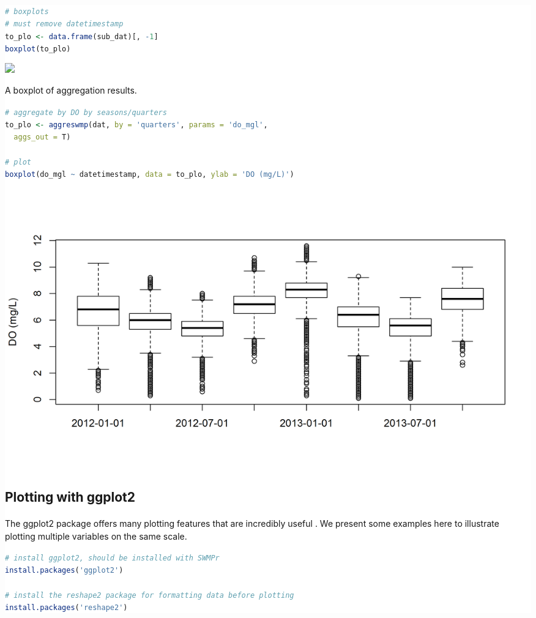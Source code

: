 ```r
# boxplots
# must remove datetimestamp
to_plo <- data.frame(sub_dat)[, -1]
boxplot(to_plo)
```
![](figures/box.png)

A boxplot of aggregation results.


```r
# aggregate by DO by seasons/quarters
to_plo <- aggreswmp(dat, by = 'quarters', params = 'do_mgl', 
  aggs_out = T)

# plot
boxplot(do_mgl ~ datetimestamp, data = to_plo, ylab = 'DO (mg/L)')
```
![](figures/box_agg.png)

## Plotting with ggplot2

The ggplot2 package offers many plotting features that are incredibly useful .  We present some examples here to illustrate plotting multiple variables on the same scale.


```r
# install ggplot2, should be installed with SWMPr
install.packages('ggplot2')

# install the reshape2 package for formatting data before plotting
install.packages('reshape2')
```
